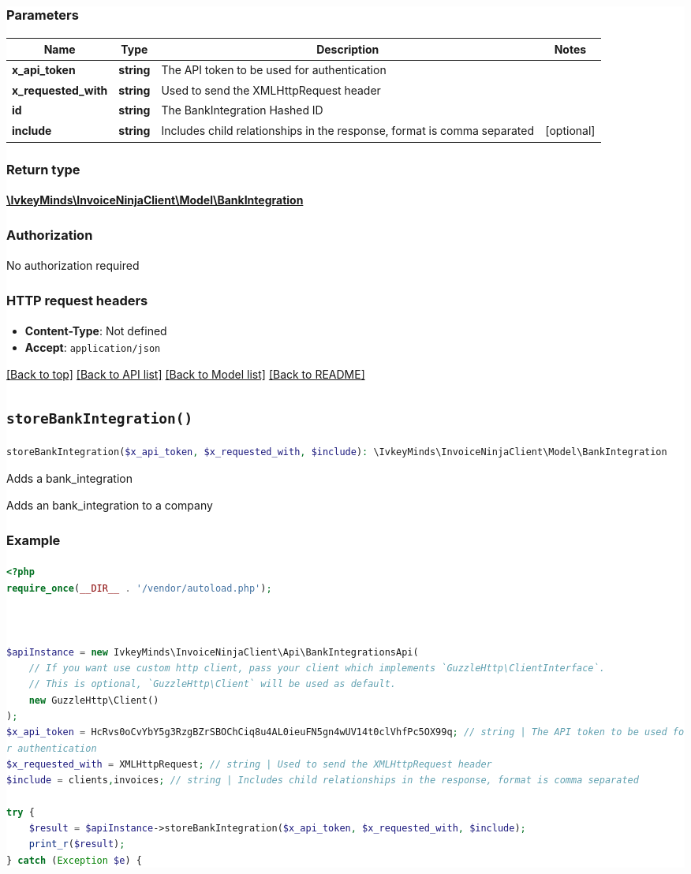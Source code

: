 ```php
```

### Parameters

| Name | Type | Description  | Notes |
| ------------- | ------------- | ------------- | ------------- |
| **x_api_token** | **string**| The API token to be used for authentication | |
| **x_requested_with** | **string**| Used to send the XMLHttpRequest header | |
| **id** | **string**| The BankIntegration Hashed ID | |
| **include** | **string**| Includes child relationships in the response, format is comma separated | [optional] |

### Return type

[**\IvkeyMinds\InvoiceNinjaClient\Model\BankIntegration**](../Model/BankIntegration.md)

### Authorization

No authorization required

### HTTP request headers

- **Content-Type**: Not defined
- **Accept**: `application/json`

[[Back to top]](#) [[Back to API list]](../../README.md#endpoints)
[[Back to Model list]](../../README.md#models)
[[Back to README]](../../README.md)

## `storeBankIntegration()`

```php
storeBankIntegration($x_api_token, $x_requested_with, $include): \IvkeyMinds\InvoiceNinjaClient\Model\BankIntegration
```

Adds a bank_integration

Adds an bank_integration to a company

### Example

```php
<?php
require_once(__DIR__ . '/vendor/autoload.php');



$apiInstance = new IvkeyMinds\InvoiceNinjaClient\Api\BankIntegrationsApi(
    // If you want use custom http client, pass your client which implements `GuzzleHttp\ClientInterface`.
    // This is optional, `GuzzleHttp\Client` will be used as default.
    new GuzzleHttp\Client()
);
$x_api_token = HcRvs0oCvYbY5g3RzgBZrSBOChCiq8u4AL0ieuFN5gn4wUV14t0clVhfPc5OX99q; // string | The API token to be used for authentication
$x_requested_with = XMLHttpRequest; // string | Used to send the XMLHttpRequest header
$include = clients,invoices; // string | Includes child relationships in the response, format is comma separated

try {
    $result = $apiInstance->storeBankIntegration($x_api_token, $x_requested_with, $include);
    print_r($result);
} catch (Exception $e) {
```